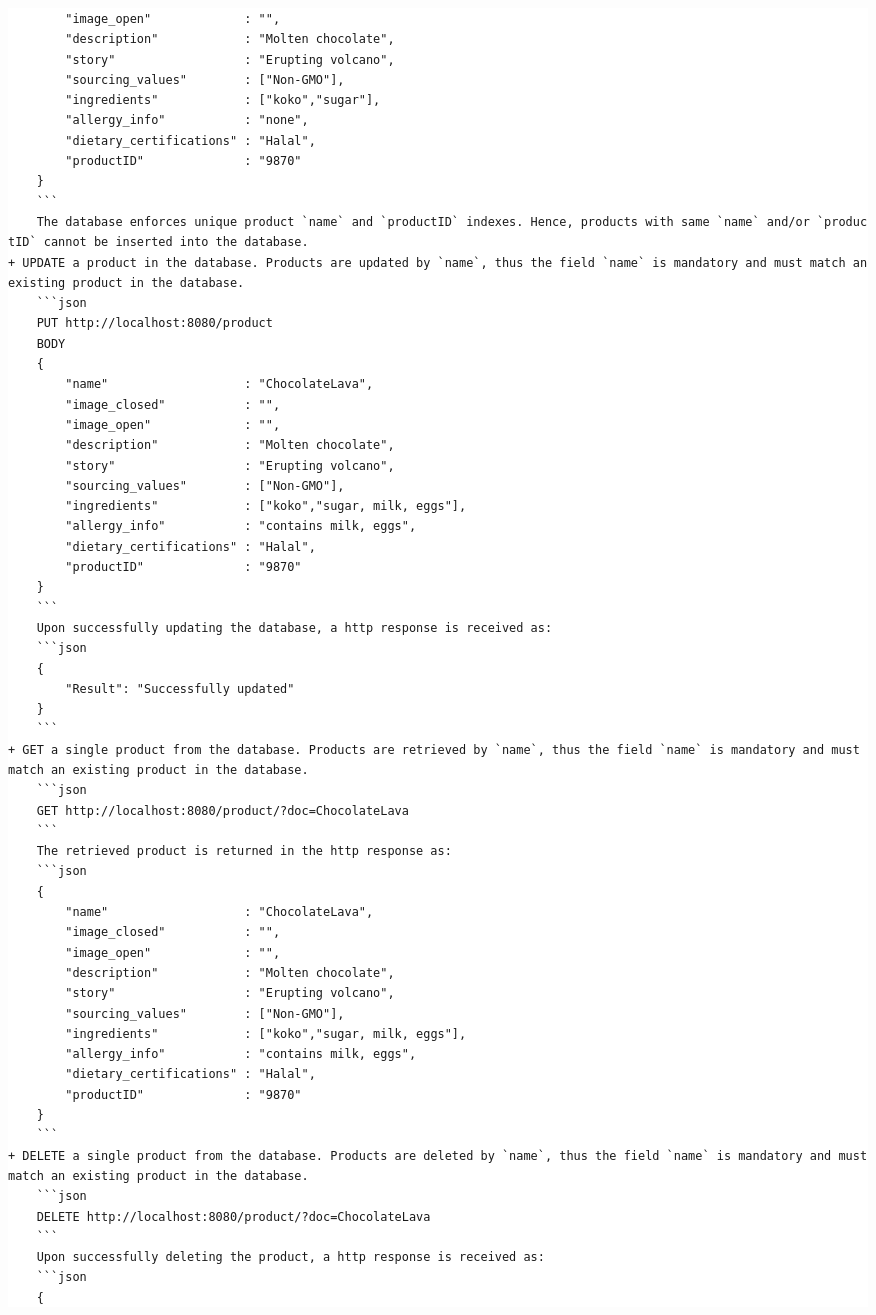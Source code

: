             "image_open"             : "",
            "description"            : "Molten chocolate",
            "story"                  : "Erupting volcano",
            "sourcing_values"        : ["Non-GMO"],
            "ingredients"            : ["koko","sugar"],
            "allergy_info"           : "none",
            "dietary_certifications" : "Halal",
            "productID"              : "9870"
        }
        ```
        The database enforces unique product `name` and `productID` indexes. Hence, products with same `name` and/or `productID` cannot be inserted into the database.
    + UPDATE a product in the database. Products are updated by `name`, thus the field `name` is mandatory and must match an existing product in the database.
        ```json
        PUT http://localhost:8080/product
        BODY
        {
            "name"                   : "ChocolateLava",
            "image_closed"           : "",
            "image_open"             : "",
            "description"            : "Molten chocolate",
            "story"                  : "Erupting volcano",
            "sourcing_values"        : ["Non-GMO"],
            "ingredients"            : ["koko","sugar, milk, eggs"],
            "allergy_info"           : "contains milk, eggs",
            "dietary_certifications" : "Halal",
            "productID"              : "9870"
        }
        ```
        Upon successfully updating the database, a http response is received as:
        ```json
        {
            "Result": "Successfully updated"
        }
        ```
    + GET a single product from the database. Products are retrieved by `name`, thus the field `name` is mandatory and must match an existing product in the database.
        ```json
        GET http://localhost:8080/product/?doc=ChocolateLava
        ```
        The retrieved product is returned in the http response as:
        ```json
        {
            "name"                   : "ChocolateLava",
            "image_closed"           : "",
            "image_open"             : "",
            "description"            : "Molten chocolate",
            "story"                  : "Erupting volcano",
            "sourcing_values"        : ["Non-GMO"],
            "ingredients"            : ["koko","sugar, milk, eggs"],
            "allergy_info"           : "contains milk, eggs",
            "dietary_certifications" : "Halal",
            "productID"              : "9870"
        }
        ```
    + DELETE a single product from the database. Products are deleted by `name`, thus the field `name` is mandatory and must match an existing product in the database.
        ```json
        DELETE http://localhost:8080/product/?doc=ChocolateLava
        ```
        Upon successfully deleting the product, a http response is received as:
        ```json
        {